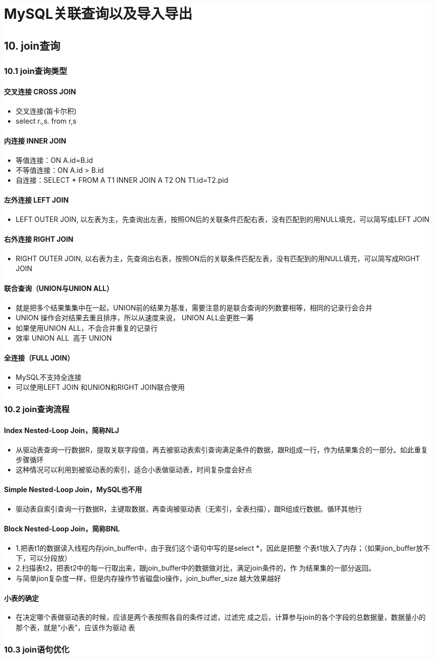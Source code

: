 MySQL关联查询以及导入导出
==

## 10. join查询

### 10.1 join查询类型

#### 交叉连接 CROSS JOIN
- 交叉连接(笛卡尔积)
- select r.*,s.* from r,s

#### 内连接 INNER JOIN
- 等值连接：ON A.id=B.id
- 不等值连接：ON A.id > B.id
- 自连接：SELECT * FROM A T1 INNER JOIN A T2 ON T1.id=T2.pid

#### 左外连接 LEFT JOIN 
- LEFT OUTER JOIN, 以左表为主，先查询出左表，按照ON后的关联条件匹配右表，没有匹配到的用NULL填充，可以简写成LEFT JOIN

#### 右外连接 RIGHT JOIN
- RIGHT OUTER JOIN, 以右表为主，先查询出右表，按照ON后的关联条件匹配左表，没有匹配到的用NULL填充，可以简写成RIGHT JOIN

#### 联合查询（UNION与UNION ALL）
- 就是把多个结果集集中在一起，UNION前的结果为基准，需要注意的是联合查询的列数要相等，相同的记录行会合并
- UNION 操作会对结果去重且排序，所以从速度来说， UNION ALL会更胜一筹
- 如果使用UNION ALL，不会合并重复的记录行
- 效率 UNION ALL  高于 UNION

#### 全连接（FULL JOIN）
- MySQL不支持全连接
- 可以使用LEFT JOIN 和UNION和RIGHT JOIN联合使用

### 10.2 join查询流程

#### Index Nested-Loop Join，简称NLJ
- 从驱动表查询一行数据R，提取关联字段值，再去被驱动表索引查询满足条件的数据，跟R组成一行，作为结果集合的一部分。如此重复步骤循环
- 这种情况可以利用到被驱动表的索引，适合小表做驱动表，时间复杂度会好点

#### Simple Nested-Loop Join，MySQL也不用
- 驱动表自索引查询一行数据R，主键取数据，再查询被驱动表（无索引，全表扫描），跟R组成行数据。循环其他行

#### Block Nested-Loop Join，简称BNL
- 1.把表t1的数据读⼊线程内存join_buffer中，由于我们这个语句中写的是select *，因此是把整 个表t1放⼊了内存；（如果jion_buffer放不下，可以分段放）
- 2.扫描表t2，把表t2中的每⼀⾏取出来，跟join_buffer中的数据做对⽐，满⾜join条件的，作 为结果集的⼀部分返回。
- 与简单jion复杂度一样，但是内存操作节省磁盘io操作，join_buffer_size 越大效果越好

#### 小表的确定
- 在决定哪个表做驱动表的时候，应该是两个表按照各⾃的条件过滤，过滤完 成之后，计算参与join的各个字段的总数据量，数据量⼩的那个表，就是“⼩表”，应该作为驱动 表

### 10.3 join语句优化
